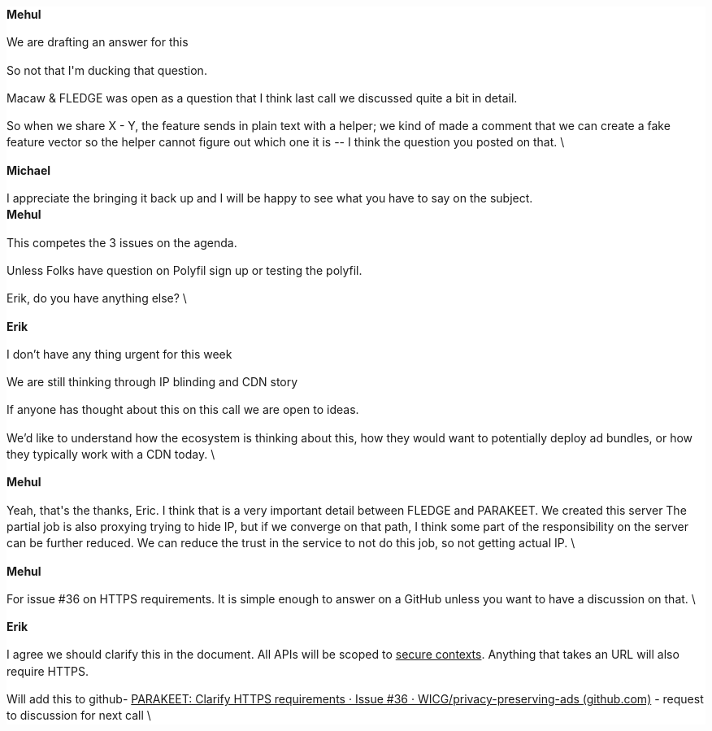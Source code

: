 **Mehul**

We are drafting an answer for this

So not that I'm ducking that question.

Macaw & FLEDGE was open as a question that I think last call we discussed quite a bit in detail.

So when we share X - Y, the feature sends in plain text with a helper; we kind of made a comment that we can create a fake feature vector so the helper cannot figure out which one it is --  I think the question you posted on that.
 \

**Michael**

I appreciate the bringing it back up and I will be happy to see what you have to say on the subject.
 \
**Mehul**

This competes the 3 issues on the agenda.

Unless Folks have question on Polyfil sign up or testing the polyfil.

Erik, do you have anything else?
 \

**Erik**

I don’t have any thing urgent for this week 

 We are still thinking through IP blinding and CDN story

If anyone has thought about this on this call we are open to ideas.

We’d like to understand how the ecosystem is thinking about this, how they would want to potentially deploy ad bundles, or how they typically work with a CDN today.
 \

**Mehul**

Yeah, that's the thanks, Eric. I think that is a very important detail between FLEDGE and PARAKEET. We created this server The partial job is also proxying trying to hide IP, but if we converge on that path, I think some part of the responsibility on the server can be further reduced. We can reduce the trust in the service to not do this job, so not getting actual IP.
 \

**Mehul**

For issue #36 on HTTPS requirements. It is simple enough to answer on a GitHub unless you want to have a discussion on that.
 \

**Erik**

I agree we should clarify this in the document. All APIs will be scoped to [secure contexts](https://heycam.github.io/webidl/#SecureContext). Anything that takes an URL will also require HTTPS.

Will add this to github- [PARAKEET: Clarify HTTPS requirements · Issue #36 · WICG/privacy-preserving-ads (github.com)](https://github.com/WICG/privacy-preserving-ads/issues/36) - request  to discussion for next call
 \
